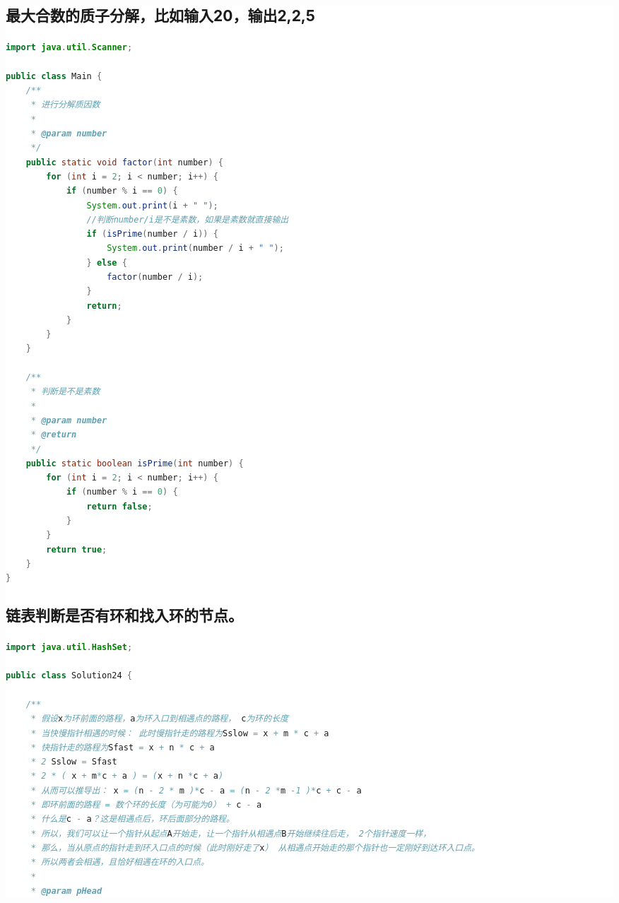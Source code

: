 ## 最大合数的质子分解，比如输入20，输出2,2,5
```java
import java.util.Scanner;

public class Main {
    /**
     * 进行分解质因数
     *
     * @param number
     */
    public static void factor(int number) {
        for (int i = 2; i < number; i++) {
            if (number % i == 0) {
                System.out.print(i + " ");
                //判断number/i是不是素数，如果是素数就直接输出
                if (isPrime(number / i)) {
                    System.out.print(number / i + " ");
                } else {
                    factor(number / i);
                }
                return;
            }
        }
    }

    /**
     * 判断是不是素数
     *
     * @param number
     * @return
     */
    public static boolean isPrime(int number) {
        for (int i = 2; i < number; i++) {
            if (number % i == 0) {
                return false;
            }
        }
        return true;
    }
}
```

## 链表判断是否有环和找入环的节点。
```java
import java.util.HashSet;

public class Solution24 {

    /**
     * 假设x为环前面的路程，a为环入口到相遇点的路程， c为环的长度
     * 当快慢指针相遇的时候： 此时慢指针走的路程为Sslow = x + m * c + a
     * 快指针走的路程为Sfast = x + n * c + a
     * 2 Sslow = Sfast
     * 2 * ( x + m*c + a ) = (x + n *c + a)
     * 从而可以推导出： x = (n - 2 * m )*c - a = (n - 2 *m -1 )*c + c - a
     * 即环前面的路程 = 数个环的长度（为可能为0） + c - a
     * 什么是c - a？这是相遇点后，环后面部分的路程。
     * 所以，我们可以让一个指针从起点A开始走，让一个指针从相遇点B开始继续往后走， 2个指针速度一样，
     * 那么，当从原点的指针走到环入口点的时候（此时刚好走了x） 从相遇点开始走的那个指针也一定刚好到达环入口点。
     * 所以两者会相遇，且恰好相遇在环的入口点。
     *
     * @param pHead
```